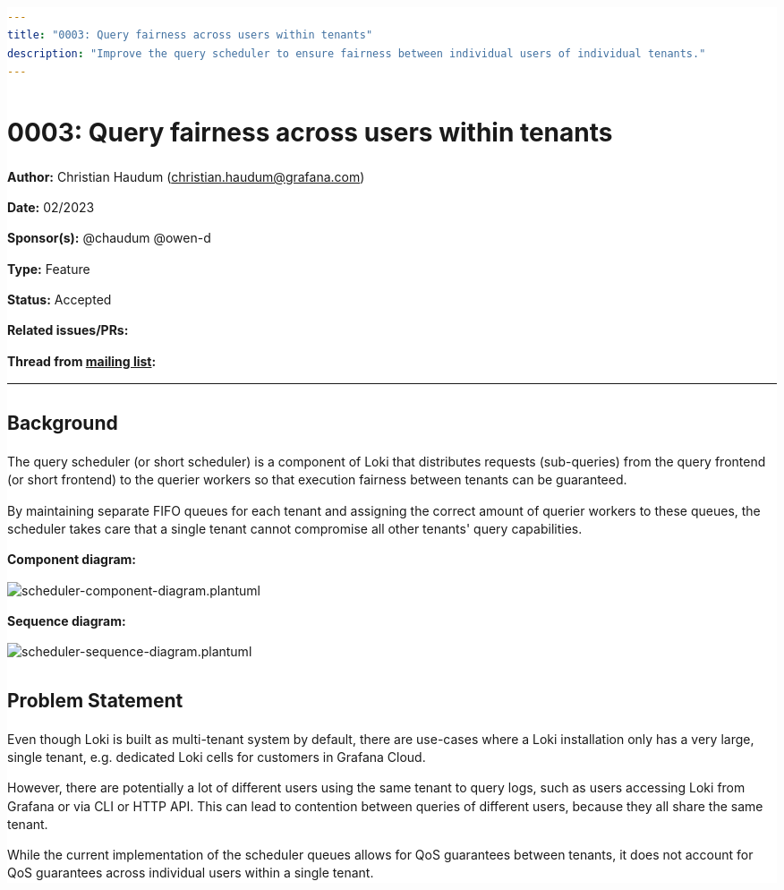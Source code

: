 ```yaml
---
title: "0003: Query fairness across users within tenants"
description: "Improve the query scheduler to ensure fairness between individual users of individual tenants."
---
```


# 0003: Query fairness across users within tenants

**Author:** Christian Haudum (<christian.haudum@grafana.com>)

**Date:** 02/2023

**Sponsor(s):** @chaudum @owen-d

**Type:** Feature

**Status:** Accepted

**Related issues/PRs:**

**Thread from [mailing list](https://groups.google.com/forum/#!forum/lokiproject):**

---

## Background

The query scheduler (or short scheduler) is a component of Loki that distributes requests (sub-queries) from the query frontend (or short frontend) to the querier workers so that execution fairness between tenants can be guaranteed.

By maintaining separate FIFO queues for each tenant and assigning the correct amount of querier workers to these queues, the scheduler takes care that a single tenant cannot compromise all other tenants' query capabilities.

**Component diagram:**

![scheduler-component-diagram.plantuml](../scheduler-component-diagram.png)

**Sequence diagram:**

![scheduler-sequence-diagram.plantuml](../scheduler-sequence-diagram.png)

## Problem Statement

Even though Loki is built as multi-tenant system by default, there are use-cases where a Loki installation only has a very large, single tenant, e.g. dedicated Loki cells for customers in Grafana Cloud.

However, there are potentially a lot of different users using the same tenant to query logs, such as users accessing Loki from Grafana or via CLI or HTTP API. This can lead to contention between queries of different users, because they all share the same tenant.

While the current implementation of the scheduler queues allows for QoS guarantees between tenants, it does not account for QoS guarantees across individual users within a single tenant.
